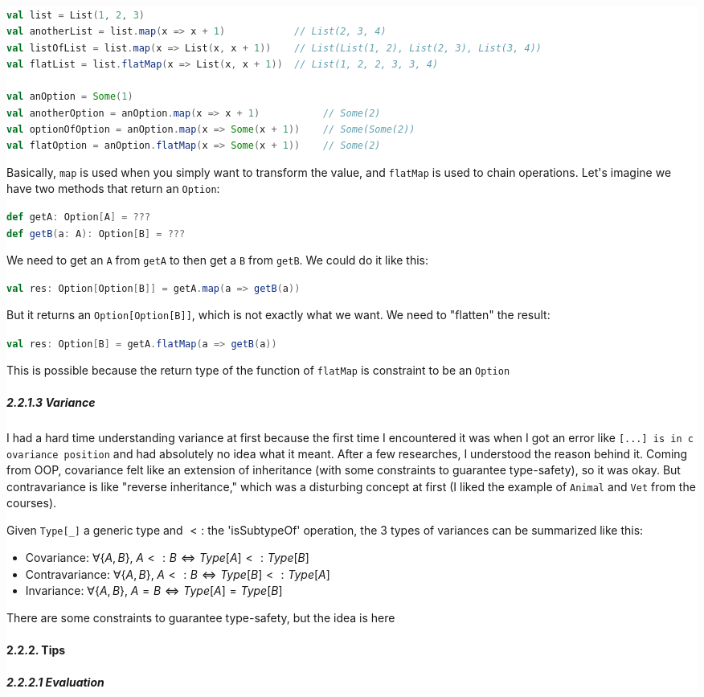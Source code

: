 ```scala
val list = List(1, 2, 3)
val anotherList = list.map(x => x + 1)            // List(2, 3, 4)
val listOfList = list.map(x => List(x, x + 1))    // List(List(1, 2), List(2, 3), List(3, 4))
val flatList = list.flatMap(x => List(x, x + 1))  // List(1, 2, 2, 3, 3, 4)

val anOption = Some(1)
val anotherOption = anOption.map(x => x + 1)           // Some(2)
val optionOfOption = anOption.map(x => Some(x + 1))    // Some(Some(2))
val flatOption = anOption.flatMap(x => Some(x + 1))    // Some(2)
```

Basically, `map` is used when you simply want to transform the value, and `flatMap` is used to chain operations. Let's imagine we have two methods that return an `Option`:

```scala
def getA: Option[A] = ???
def getB(a: A): Option[B] = ???
```

We need to get an `A` from `getA` to then get a `B` from `getB`. We could do it like this:

```scala
val res: Option[Option[B]] = getA.map(a => getB(a))
```

But it returns an `Option[Option[B]]`, which is not exactly what we want. We need to "flatten" the result:

```scala
val res: Option[B] = getA.flatMap(a => getB(a))
```

This is possible because the return type of the function of `flatMap` is constraint to be an `Option`

##### 2.2.1.3 Variance

I had a hard time understanding variance at first because the first time I encountered it was when I got an error like `[...] is in covariance position` and had absolutely no idea what it meant. After a few researches, I understood the reason behind it. Coming from OOP, covariance felt like an extension of inheritance (with some constraints to guarantee type-safety), so it was okay. But contravariance is like "reverse inheritance," which was a disturbing concept at first (I liked the example of `Animal` and `Vet` from the courses).

Given `Type[_]` a generic type and $<:$ the 'isSubtypeOf' operation, the 3 types of variances can be summarized like this:

- Covariance: $\forall \{A, B\},\; A <: B \Leftrightarrow Type[A] <: Type[B]$
- Contravariance: $\forall \{A, B\},\; A <: B \Leftrightarrow Type[B] <: Type[A]$
- Invariance: $\forall \{A, B\},\; A = B \Leftrightarrow Type[A] = Type[B]$

There are some constraints to guarantee type-safety, but the idea is here

#### 2.2.2. Tips

##### 2.2.2.1 Evaluation
